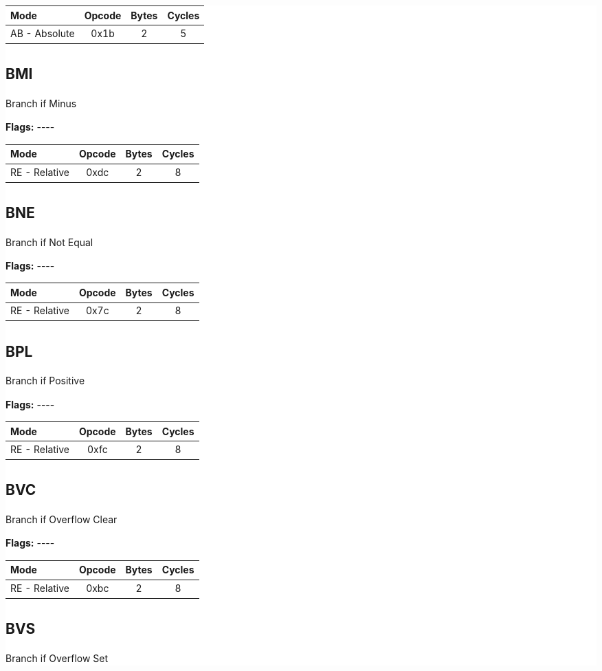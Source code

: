 |Mode|Opcode|Bytes|Cycles|
:--- |:---: |:---:|:---: |
|AB - Absolute|0x1b|2|5|

## BMI

Branch if Minus

**Flags:** ----

|Mode|Opcode|Bytes|Cycles|
:--- |:---: |:---:|:---: |
|RE - Relative|0xdc|2|8|

## BNE

Branch if Not Equal

**Flags:** ----

|Mode|Opcode|Bytes|Cycles|
:--- |:---: |:---:|:---: |
|RE - Relative|0x7c|2|8|

## BPL

Branch if Positive

**Flags:** ----

|Mode|Opcode|Bytes|Cycles|
:--- |:---: |:---:|:---: |
|RE - Relative|0xfc|2|8|

## BVC

Branch if Overflow Clear

**Flags:** ----

|Mode|Opcode|Bytes|Cycles|
:--- |:---: |:---:|:---: |
|RE - Relative|0xbc|2|8|

## BVS

Branch if Overflow Set
